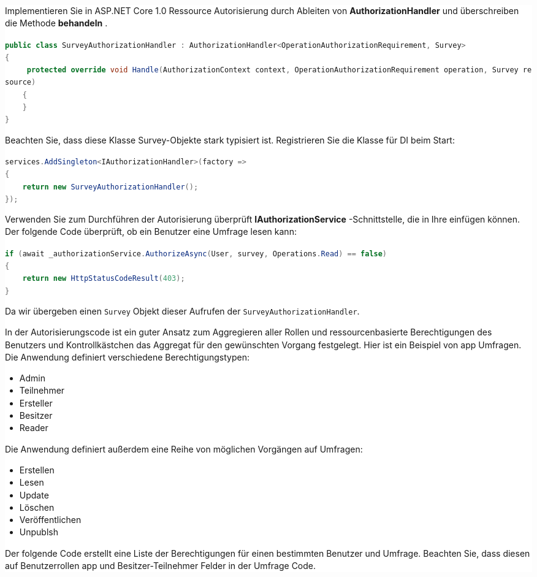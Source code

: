 Implementieren Sie in ASP.NET Core 1.0 Ressource Autorisierung durch Ableiten von **AuthorizationHandler** und überschreiben die Methode **behandeln** .

```csharp
public class SurveyAuthorizationHandler : AuthorizationHandler<OperationAuthorizationRequirement, Survey>
{
     protected override void Handle(AuthorizationContext context, OperationAuthorizationRequirement operation, Survey resource)
    {
    }
}
```

Beachten Sie, dass diese Klasse Survey-Objekte stark typisiert ist.  Registrieren Sie die Klasse für DI beim Start:

```csharp
services.AddSingleton<IAuthorizationHandler>(factory =>
{
    return new SurveyAuthorizationHandler();
});
```

Verwenden Sie zum Durchführen der Autorisierung überprüft **IAuthorizationService** -Schnittstelle, die in Ihre einfügen können. Der folgende Code überprüft, ob ein Benutzer eine Umfrage lesen kann:

```csharp
if (await _authorizationService.AuthorizeAsync(User, survey, Operations.Read) == false)
{
    return new HttpStatusCodeResult(403);
}
```

Da wir übergeben einen `Survey` Objekt dieser Aufrufen der `SurveyAuthorizationHandler`.

In der Autorisierungscode ist ein guter Ansatz zum Aggregieren aller Rollen und ressourcenbasierte Berechtigungen des Benutzers und Kontrollkästchen das Aggregat für den gewünschten Vorgang festgelegt.
Hier ist ein Beispiel von app Umfragen. Die Anwendung definiert verschiedene Berechtigungstypen:

- Admin
- Teilnehmer
- Ersteller
- Besitzer
- Reader

Die Anwendung definiert außerdem eine Reihe von möglichen Vorgängen auf Umfragen:

- Erstellen
- Lesen
- Update
- Löschen
- Veröffentlichen
- Unpublsh

Der folgende Code erstellt eine Liste der Berechtigungen für einen bestimmten Benutzer und Umfrage. Beachten Sie, dass diesen auf Benutzerrollen app und Besitzer-Teilnehmer Felder in der Umfrage Code.
